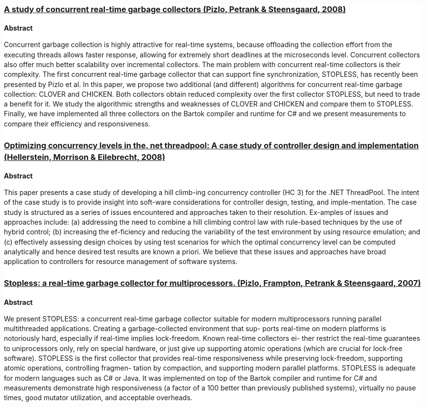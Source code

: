 ### [**A study of concurrent real-time garbage collectors** (Pizlo, Petrank & Steensgaard, 2008)](https://www.semanticscholar.org/paper/A-study-of-concurrent-real-time-garbage-collectors-Pizlo-Petrank/9d3f2b64fef6b8e66a081eae760bf3afed086687)

**Abstract**

Concurrent garbage collection is highly attractive for real-time systems, because offloading the collection effort from the executing threads allows faster response, allowing for extremely short deadlines at the microseconds level. Concurrent collectors also offer much better scalability over incremental collectors. The main problem with concurrent real-time collectors is their complexity. The first concurrent real-time garbage collector that can support fine synchronization, STOPLESS, has recently been presented by Pizlo et al. In this paper, we propose two additional (and different) algorithms for concurrent real-time garbage collection: CLOVER and CHICKEN. Both collectors obtain reduced complexity over the first collector STOPLESS, but need to trade a benefit for it. We study the algorithmic strengths and weaknesses of CLOVER and CHICKEN and compare them to STOPLESS. Finally, we have implemented all three collectors on the Bartok compiler and runtime for C# and we present measurements to compare their efficiency and responsiveness.

### [**Optimizing concurrency levels in the. net threadpool: A case study of controller design and implementation** (Hellerstein, Morrison & Eilebrecht, 2008)](https://www.researchgate.net/publication/228977836_Optimizing_concurrency_levels_in_the_net_threadpool_A_case_study_of_controller_design_and_implementation)

**Abstract**

This paper presents a case study of developing a hill climb-ing concurrency controller (HC 3) for the .NET ThreadPool. The intent of the case study is to provide insight into soft-ware considerations for controller design, testing, and imple-mentation. The case study is structured as a series of issues encountered and approaches taken to their resolution. Ex-amples of issues and approaches include: (a) addressing the need to combine a hill climbing control law with rule-based techniques by the use of hybrid control; (b) increasing the ef-ficiency and reducing the variability of the test environment by using resource emulation; and (c) effectively assessing design choices by using test scenarios for which the optimal concurrency level can be computed analytically and hence desired test results are known a priori. We believe that these issues and approaches have broad application to controllers for resource management of software systems.

### [**Stopless: a real-time garbage collector for multiprocessors.** (Pizlo, Frampton, Petrank & Steensgaard, 2007)](https://www.researchgate.net/publication/221032935_Stopless_a_real-time_garbage_collector_for_multiprocessors)

**Abstract**

We present STOPLESS: a concurrent real-time garbage collector suitable for modern multiprocessors running parallel multithreaded applications. Creating a garbage-collected environment that sup- ports real-time on modern platforms is notoriously hard, especially if real-time implies lock-freedom. Known real-time collectors ei- ther restrict the real-time guarantees to uniprocessors only, rely on special hardware, or just give up supporting atomic operations (which are crucial for lock-free software). STOPLESS is the first collector that provides real-time responsiveness while preserving lock-freedom, supporting atomic operations, controlling fragmen- tation by compaction, and supporting modern parallel platforms. STOPLESS is adequate for modern languages such as C# or Java. It was implemented on top of the Bartok compiler and runtime for C# and measurements demonstrate high responsiveness (a factor of a 100 better than previously published systems), virtually no pause times, good mutator utilization, and acceptable overheads.
